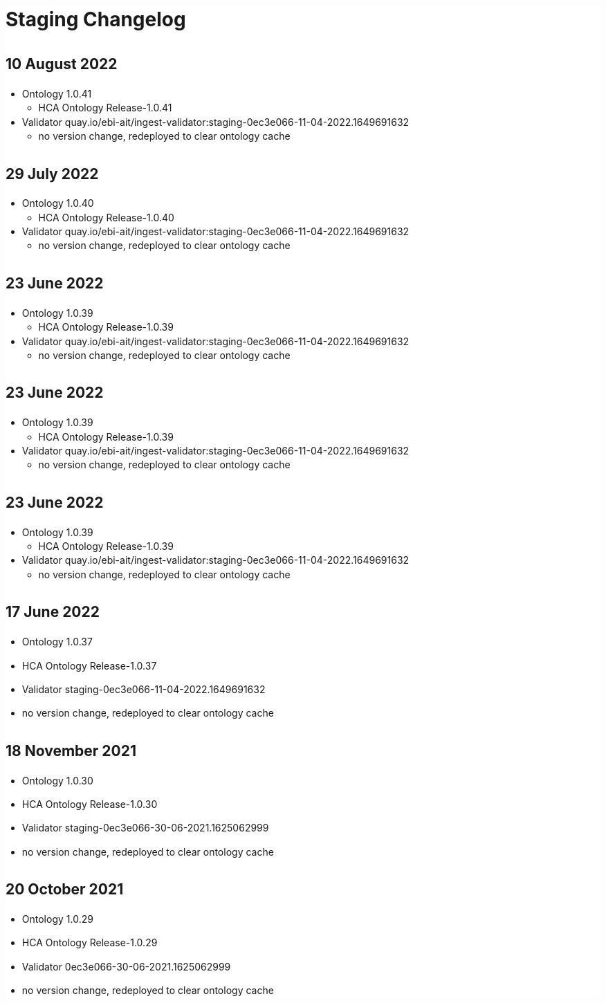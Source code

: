 # Staging Changelog

## 10 August 2022
- Ontology 1.0.41
  - HCA Ontology Release-1.0.41
- Validator quay.io/ebi-ait/ingest-validator:staging-0ec3e066-11-04-2022.1649691632
  - no version change, redeployed to clear ontology cache

## 29 July 2022
- Ontology 1.0.40
  - HCA Ontology Release-1.0.40
- Validator quay.io/ebi-ait/ingest-validator:staging-0ec3e066-11-04-2022.1649691632
  - no version change, redeployed to clear ontology cache

## 23 June 2022
- Ontology 1.0.39
  - HCA Ontology Release-1.0.39
- Validator quay.io/ebi-ait/ingest-validator:staging-0ec3e066-11-04-2022.1649691632
  - no version change, redeployed to clear ontology cache

## 23 June 2022
- Ontology 1.0.39
  - HCA Ontology Release-1.0.39
- Validator quay.io/ebi-ait/ingest-validator:staging-0ec3e066-11-04-2022.1649691632
  - no version change, redeployed to clear ontology cache

## 23 June 2022
- Ontology 1.0.39
  - HCA Ontology Release-1.0.39
- Validator quay.io/ebi-ait/ingest-validator:staging-0ec3e066-11-04-2022.1649691632
  - no version change, redeployed to clear ontology cache
## 17 June 2022
* Ontology 1.0.37
- HCA Ontology Release-1.0.37
* Validator staging-0ec3e066-11-04-2022.1649691632
- no version change, redeployed to clear ontology cache

## 18 November 2021
* Ontology 1.0.30
 - HCA Ontology Release-1.0.30
* Validator staging-0ec3e066-30-06-2021.1625062999
 - no version change, redeployed to clear ontology cache

## 20 October 2021
* Ontology 1.0.29
 - HCA Ontology Release-1.0.29
* Validator 0ec3e066-30-06-2021.1625062999
 - no version change, redeployed to clear ontology cache
